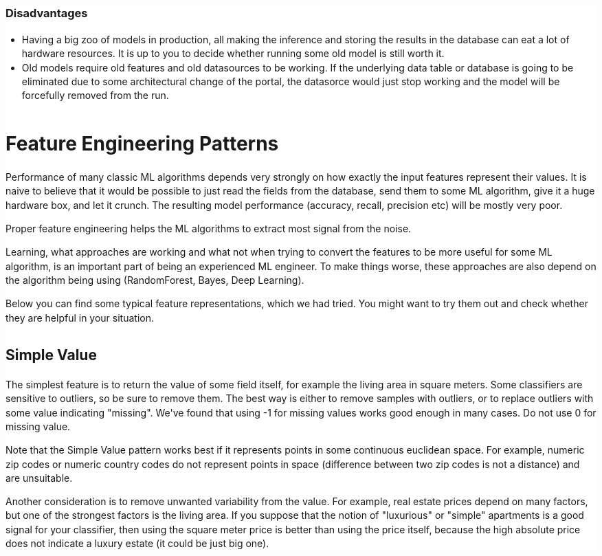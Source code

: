 ### Disadvantages
* Having a big zoo of models in production, all making the inference and storing the results in the database can eat
a lot of hardware resources. It is up to you to decide whether running some old model is still worth it.
* Old models require old features and old datasources to be working. If the underlying data table or database is going
to be eliminated due to some architectural change of the portal, the datasorce would just stop working and the model
will be forcefully removed from the run.

# Feature Engineering Patterns
Performance of many classic ML algorithms depends very strongly on how exactly the input features represent their 
values. It is naive to believe that it would be possible to just read the fields from the database, send them to some 
ML algorithm, give it a huge hardware box, and let it crunch. The resulting model performance (accuracy, recall,
precision etc) will be mostly very poor. 

Proper feature engineering helps the ML algorithms to extract most signal from the noise.

Learning, what approaches are working and what not when trying to convert the features to be more useful for some ML
algorithm, is an important part of being an experienced ML engineer. To make things worse, these approaches are also
depend on the algorithm being using (RandomForest, Bayes, Deep Learning). 
 
Below you can find some typical feature representations, which we had tried. You might want to try them out and check 
whether they are helpful in your situation.

## Simple Value
The simplest feature is to return the value of some field itself, for example the living area in square meters. Some
classifiers are sensitive to outliers, so be sure to remove them. The best way is either to remove samples with 
outliers, or to replace outliers with some value indicating "missing". We've found that using -1 for missing values 
works good enough in many cases. Do not use 0 for missing value.

Note that the Simple Value pattern works best if it represents points in some continuous euclidean space. For example,
numeric zip codes or numeric country codes do not represent points in space (difference between two zip codes
is not a distance) and are unsuitable.

Another consideration is to remove unwanted variability from the value. For example, real estate prices depend on 
many factors, but one of the strongest factors is the living area. If you suppose that the notion of "luxurious" or
"simple" apartments is a good signal for your classifier, then using the square meter price
is better than using the price itself, because the high absolute price does not indicate a luxury estate (it could
be just big one).
